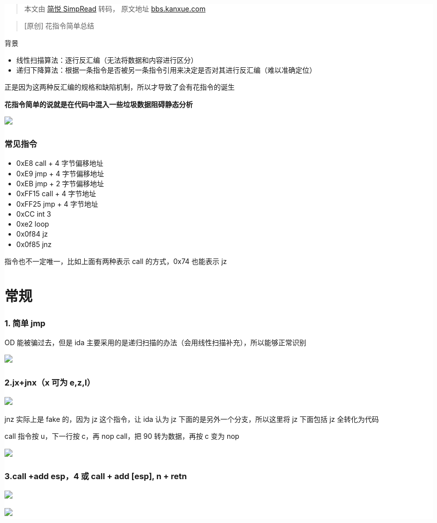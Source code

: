 > 本文由 [简悦 SimpRead](http://ksria.com/simpread/) 转码， 原文地址 [bbs.kanxue.com](https://bbs.kanxue.com/thread-286716.htm)

> [原创] 花指令简单总结

背景

*   线性扫描算法：逐行反汇编（无法将数据和内容进行区分）
*   递归下降算法：根据一条指令是否被另一条指令引用来决定是否对其进行反汇编（难以准确定位）

正是因为这两种反汇编的规格和缺陷机制，所以才导致了会有花指令的诞生

**花指令简单的说就是在代码中混入一些垃圾数据阻碍静态分析**

![](https://bbs.kanxue.com/upload/attach/202505/973236_B25NFZQMY9Q6UNA.jpg)

### 常见指令

*   0xE8 call + 4 字节偏移地址
*   0xE9 jmp + 4 字节偏移地址
*   0xEB jmp + 2 字节偏移地址
*   0xFF15 call + 4 字节地址
*   0xFF25 jmp + 4 字节地址
*   0xCC int 3
*   0xe2 loop
*   0x0f84 jz
*   0x0f85 jnz

指令也不一定唯一，比如上面有两种表示 call 的方式，0x74 也能表示 jz

常规
==

### 1. 简单 jmp

OD 能被骗过去，但是 ida 主要采用的是递归扫描的办法（会用线性扫描补充），所以能够正常识别

![](https://bbs.kanxue.com/upload/attach/202505/973236_APGJSF4TB965ZEQ.jpg)

### 2.jx+jnx（x 可为 e,z,l）

![](https://bbs.kanxue.com/upload/attach/202505/973236_GYPCV3Q64YYUCQ9.jpg)

jnz 实际上是 fake 的，因为 jz 这个指令，让 ida 认为 jz 下面的是另外一个分支，所以这里将 jz 下面包括 jz 全转化为代码

call 指令按 u，下一行按 c，再 nop call，把 90 转为数据，再按 c 变为 nop

![](https://bbs.kanxue.com/upload/attach/202505/973236_E3XEYEA6EYS6DFB.jpg)

### 3.call +add esp，4 或 call + add [esp], n + retn

![](https://bbs.kanxue.com/upload/attach/202505/973236_7P6SUHG7DRWYSDN.jpg)

![](https://bbs.kanxue.com/upload/attach/202505/973236_TJVGJ6BNRSPHK4A.jpg)
